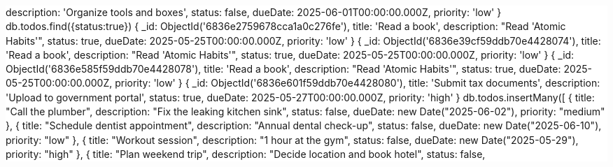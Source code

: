   description: 'Organize tools and boxes',
  status: false,
  dueDate: 2025-06-01T00:00:00.000Z,
  priority: 'low'
}
db.todos.find({status:true})
{
  _id: ObjectId('6836e2759678cca1a0c276fe'),
  title: 'Read a book',
  description: "Read 'Atomic Habits'",
  status: true,
  dueDate: 2025-05-25T00:00:00.000Z,
  priority: 'low'
}
{
  _id: ObjectId('6836e39cf59ddb70e4428074'),
  title: 'Read a book',
  description: "Read 'Atomic Habits'",
  status: true,
  dueDate: 2025-05-25T00:00:00.000Z,
  priority: 'low'
}
{
  _id: ObjectId('6836e585f59ddb70e4428078'),
  title: 'Read a book',
  description: "Read 'Atomic Habits'",
  status: true,
  dueDate: 2025-05-25T00:00:00.000Z,
  priority: 'low'
}
{
  _id: ObjectId('6836e601f59ddb70e4428080'),
  title: 'Submit tax documents',
  description: 'Upload to government portal',
  status: true,
  dueDate: 2025-05-27T00:00:00.000Z,
  priority: 'high'
}
db.todos.insertMany([
  {
    title: "Call the plumber",
    description: "Fix the leaking kitchen sink",
    status: false,
    dueDate: new Date("2025-06-02"),
    priority: "medium"
  },
  {
    title: "Schedule dentist appointment",
    description: "Annual dental check-up",
    status: false,
    dueDate: new Date("2025-06-10"),
    priority: "low"
  },
  {
    title: "Workout session",
    description: "1 hour at the gym",
    status: false,
    dueDate: new Date("2025-05-29"),
    priority: "high"
  },
  {
    title: "Plan weekend trip",
    description: "Decide location and book hotel",
    status: false,